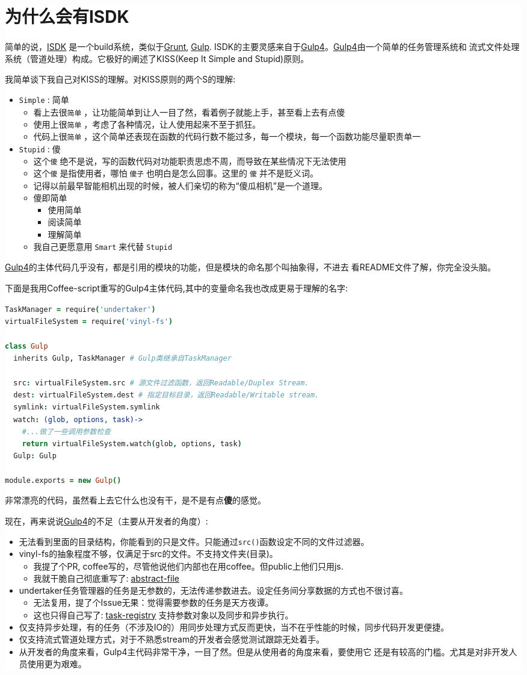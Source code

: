 # 为什么会有ISDK

简单的说，[ISDK][isdk] 是一个build系统，类似于[Grunt][grunt], [Gulp][gulp].
ISDK的主要灵感来自于[Gulp4][gulp4]。[Gulp4][gulp4]由一个简单的任务管理系统和
流式文件处理系统（管道处理）构成。它极好的阐述了KISS(Keep It Simple and Stupid)原则。

我简单谈下我自己对KISS的理解。对KISS原则的两个S的理解:

* `Simple` : 简单
  * 看上去很`简单` ，让功能简单到让人一目了然，看着例子就能上手，甚至看上去有点傻
  * 使用上很`简单` ，考虑了各种情况，让人使用起来不至于抓狂。
  * 代码上很`简单` ，这个简单还表现在函数的代码行数不能过多，每一个模块，每一个函数功能尽量职责单一
* `Stupid` : 傻
  * 这个`傻` 绝不是说，写的函数代码对功能职责思虑不周，而导致在某些情况下无法使用
  * 这个`傻` 是指使用者，哪怕 `傻子` 也明白是怎么回事。这里的 `傻` 并不是贬义词。
  * 记得以前最早智能相机出现的时候，被人们亲切的称为“傻瓜相机”是一个道理。
  * 傻即简单
    * 使用简单
    * 阅读简单
    * 理解简单
  * 我自己更愿意用 `Smart` 来代替 `Stupid`


[Gulp4][gulp4]的主体代码几乎没有，都是引用的模块的功能，但是模块的命名那个叫抽象得，不进去
看README文件了解，你完全没头脑。

下面是我用Coffee-script重写的Gulp4主体代码,其中的变量命名我也改成更易于理解的名字:

```coffee
TaskManager = require('undertaker')
virtualFileSystem = require('vinyl-fs')

class Gulp
  inherits Gulp, TaskManager # Gulp类继承自TaskManager

  src: virtualFileSystem.src # 源文件过滤函数，返回Readable/Duplex Stream.
  dest: virtualFileSystem.dest # 指定目标目录，返回Readable/Writable stream.
  symlink: virtualFileSystem.symlink
  watch: (glob, options, task)->
    #...做了一些调用参数检查
    return virtualFileSystem.watch(glob, options, task)
  Gulp: Gulp

module.exports = new Gulp()
```

非常漂亮的代码，虽然看上去它什么也没有干，是不是有点**傻**的感觉。

现在，再来说说[Gulp4][gulp4]的不足（主要从开发者的角度）:

* 无法看到里面的目录结构，你能看到的只是文件。只能通过`src()`函数设定不同的文件过滤器。
* vinyl-fs的抽象程度不够，仅满足于src的文件。不支持文件夹(目录)。
  * 我提了个PR, coffee写的，尽管他说他们内部也在用coffee。但public上他们只用js.
  * 我就干脆自己彻底重写了: [abstract-file][abstract-file]
* undertaker任务管理器的任务是无参数的，无法传递参数进去。设定任务间分享数据的方式也不很讨喜。
  * 无法复用，提了个Issue无果：觉得需要参数的任务是天方夜谭。
  * 这也只得自己写了: [task-registry][task-registry] 支持参数对象以及同步和异步执行。
* 仅支持异步处理，有的任务（不涉及IO的）用同步处理方式反而更快，当不在乎性能的时候，同步代码开发更便捷。
* 仅支持流式管道处理方式，对于不熟悉stream的开发者会感觉测试跟踪无处着手。
* 从开发者的角度来看，Gulp4主代码非常干净，一目了然。但是从使用者的角度来看，要使用它
  还是有较高的门槛。尤其是对非开发人员使用更为艰难。


[grunt]: http://gruntjs.com/
[gulp]: http://gulpjs.com/
[gulp4]: https://github.com/gulpjs/gulp/tree/4.0
[front-matter]: http://jekyllrb.com/docs/frontmatter/
[markdown]: https://en.wikipedia.org/wiki/Markdown
[yaml]: http://yaml.org/
[isdk]: https://github.com/snowyu/isdk.js
[front-matter-markdown]: https://github.com/snowyu/front-matter-markdown.js
[load-config-file]: https://github.com/snowyu/load-config-file.js
[load-config-folder]: https://github.com/snowyu/load-config-folder.js
[abstract-file]: https://github.com/snowyu/abstract-file.js
[custom-file]: https://github.com/snowyu/custom-file.js
[resource-file]: https://github.com/snowyu/resource-file.js
[isdk-resource]: https://github.com/snowyu/isdk-resource.js
[task-registry]: https://github.com/snowyu/task-registry.js
[task-registry-series]: https://github.com/snowyu/task-registry-series.js
[task-registry-isdk]: https://github.com/snowyu/task-registry-isdk.js
[task-registry-isdk-tasks]: https://github.com/snowyu/task-registry-isdk-tasks.js
[task-registry-resource]: https://github.com/snowyu/task-registry-resource.js
[task-registry-file-copy]: https://github.com/snowyu/task-registry-file-copy.js
[task-registry-file-template]: https://github.com/snowyu/task-registry-file-template.js
[task-registry-template-engine]: https://github.com/snowyu/task-registry-template-engine.js
[task-registry-template-engine-lodash]: https://github.com/snowyu/task-registry-template-engine-lodash.js
[mkdir]: https://github.com/snowyu/task-registry-file-mkdir.js
[echo]: ./src/tasks/echo.coffee
[template]: https://github.com/snowyu/task-registry-file-template.js
[copy]: https://github.com/snowyu/task-registry-file-copy.js